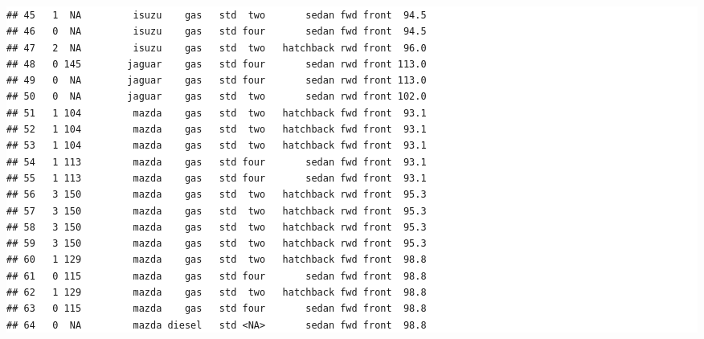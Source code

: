     ## 45   1  NA         isuzu    gas   std  two       sedan fwd front  94.5
    ## 46   0  NA         isuzu    gas   std four       sedan fwd front  94.5
    ## 47   2  NA         isuzu    gas   std  two   hatchback rwd front  96.0
    ## 48   0 145        jaguar    gas   std four       sedan rwd front 113.0
    ## 49   0  NA        jaguar    gas   std four       sedan rwd front 113.0
    ## 50   0  NA        jaguar    gas   std  two       sedan rwd front 102.0
    ## 51   1 104         mazda    gas   std  two   hatchback fwd front  93.1
    ## 52   1 104         mazda    gas   std  two   hatchback fwd front  93.1
    ## 53   1 104         mazda    gas   std  two   hatchback fwd front  93.1
    ## 54   1 113         mazda    gas   std four       sedan fwd front  93.1
    ## 55   1 113         mazda    gas   std four       sedan fwd front  93.1
    ## 56   3 150         mazda    gas   std  two   hatchback rwd front  95.3
    ## 57   3 150         mazda    gas   std  two   hatchback rwd front  95.3
    ## 58   3 150         mazda    gas   std  two   hatchback rwd front  95.3
    ## 59   3 150         mazda    gas   std  two   hatchback rwd front  95.3
    ## 60   1 129         mazda    gas   std  two   hatchback fwd front  98.8
    ## 61   0 115         mazda    gas   std four       sedan fwd front  98.8
    ## 62   1 129         mazda    gas   std  two   hatchback fwd front  98.8
    ## 63   0 115         mazda    gas   std four       sedan fwd front  98.8
    ## 64   0  NA         mazda diesel   std <NA>       sedan fwd front  98.8